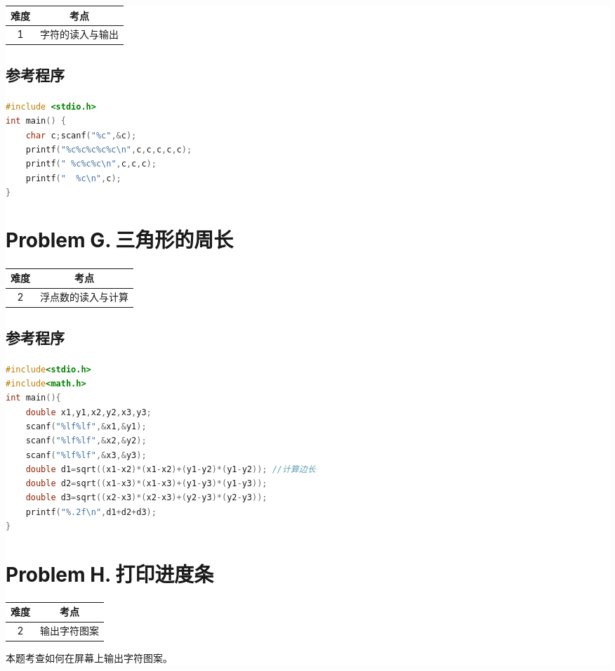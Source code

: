 | 难度 |       考点       |
| :--: | :--------------: |
|  1   | 字符的读入与输出 |

## 参考程序

```c
#include <stdio.h>
int main() {
    char c;scanf("%c",&c);
    printf("%c%c%c%c%c\n",c,c,c,c,c);
    printf(" %c%c%c\n",c,c,c);
    printf("  %c\n",c);
}
```



# Problem G. 三角形的周长

| 难度 |        考点        |
| :--: | :----------------: |
|  2   | 浮点数的读入与计算 |

## 参考程序

```c
#include<stdio.h>
#include<math.h>
int main(){
    double x1,y1,x2,y2,x3,y3;
    scanf("%lf%lf",&x1,&y1);
    scanf("%lf%lf",&x2,&y2);
    scanf("%lf%lf",&x3,&y3);
    double d1=sqrt((x1-x2)*(x1-x2)+(y1-y2)*(y1-y2)); //计算边长
    double d2=sqrt((x1-x3)*(x1-x3)+(y1-y3)*(y1-y3));
    double d3=sqrt((x2-x3)*(x2-x3)+(y2-y3)*(y2-y3));
    printf("%.2f\n",d1+d2+d3);
}
```



# Problem H. 打印进度条

| 难度 |     考点     |
| :--: | :----------: |
|  2   | 输出字符图案 |

本题考查如何在屏幕上输出字符图案。
